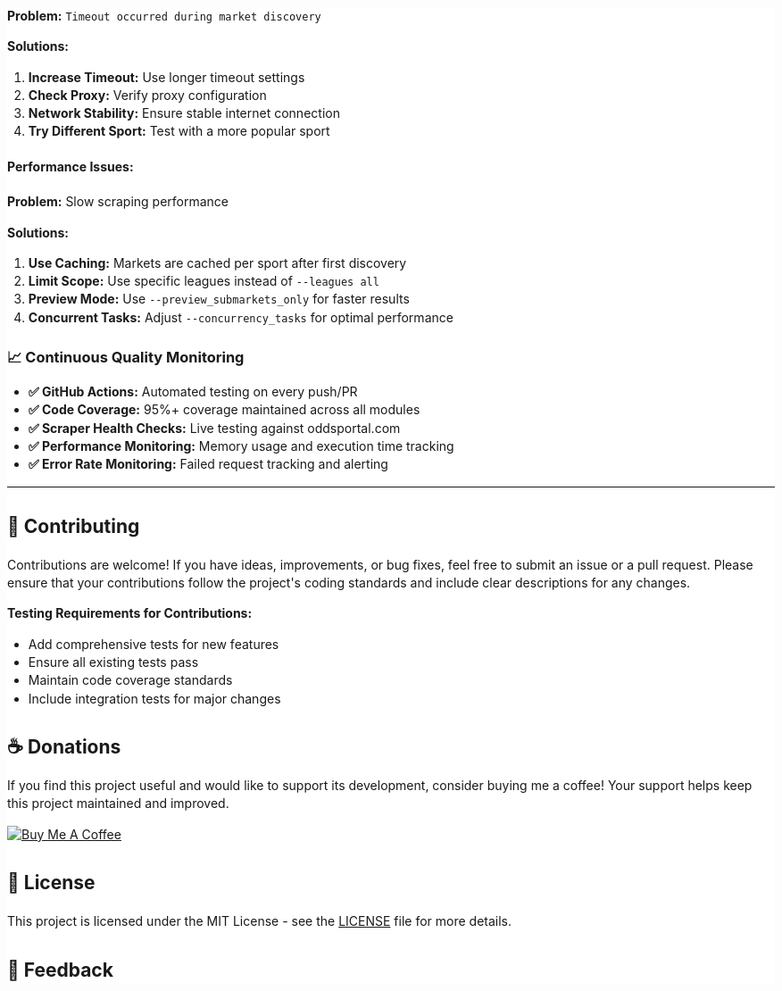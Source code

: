 **Problem:** `Timeout occurred during market discovery`

**Solutions:**
1. **Increase Timeout:** Use longer timeout settings
2. **Check Proxy:** Verify proxy configuration
3. **Network Stability:** Ensure stable internet connection
4. **Try Different Sport:** Test with a more popular sport

#### **Performance Issues:**

**Problem:** Slow scraping performance

**Solutions:**
1. **Use Caching:** Markets are cached per sport after first discovery
2. **Limit Scope:** Use specific leagues instead of `--leagues all`
3. **Preview Mode:** Use `--preview_submarkets_only` for faster results
4. **Concurrent Tasks:** Adjust `--concurrency_tasks` for optimal performance

### **📈 Continuous Quality Monitoring**

- **✅ GitHub Actions:** Automated testing on every push/PR
- **✅ Code Coverage:** 95%+ coverage maintained across all modules
- **✅ Scraper Health Checks:** Live testing against oddsportal.com
- **✅ Performance Monitoring:** Memory usage and execution time tracking
- **✅ Error Rate Monitoring:** Failed request tracking and alerting

---

## **🤝 Contributing**

Contributions are welcome! If you have ideas, improvements, or bug fixes, feel free to submit an issue or a pull request. Please ensure that your contributions follow the project's coding standards and include clear descriptions for any changes.

**Testing Requirements for Contributions:**
- Add comprehensive tests for new features
- Ensure all existing tests pass
- Maintain code coverage standards
- Include integration tests for major changes

## **☕ Donations**

If you find this project useful and would like to support its development, consider buying me a coffee! Your support helps keep this project maintained and improved.

[![Buy Me A Coffee](https://www.buymeacoffee.com/assets/img/custom_images/orange_img.png)](https://www.buymeacoffee.com/pownedj)

## **📜 License**

This project is licensed under the MIT License - see the [LICENSE](./LICENSE.txt) file for more details.

## **💬 Feedback**
